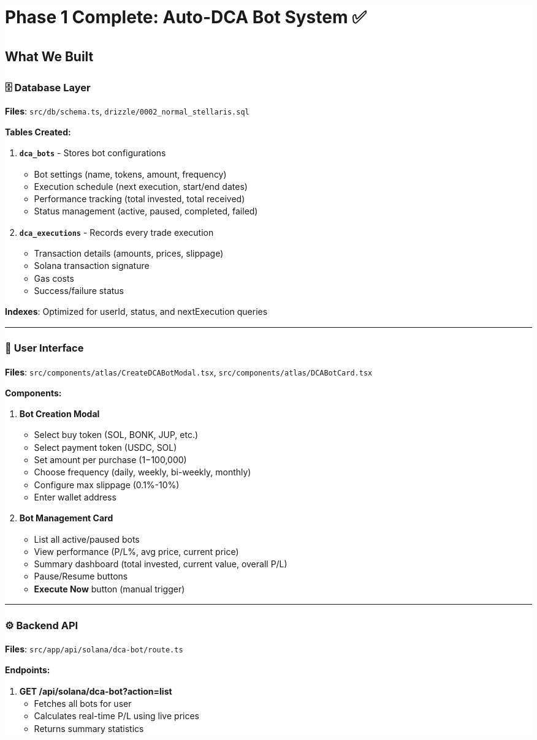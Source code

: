 # Phase 1 Complete: Auto-DCA Bot System ✅

## What We Built

### 🗄️ **Database Layer** 
**Files**: `src/db/schema.ts`, `drizzle/0002_normal_stellaris.sql`

**Tables Created:**
1. **`dca_bots`** - Stores bot configurations
   - Bot settings (name, tokens, amount, frequency)
   - Execution schedule (next execution, start/end dates)
   - Performance tracking (total invested, total received)
   - Status management (active, paused, completed, failed)

2. **`dca_executions`** - Records every trade execution
   - Transaction details (amounts, prices, slippage)
   - Solana transaction signature
   - Gas costs
   - Success/failure status

**Indexes**: Optimized for userId, status, and nextExecution queries

---

### 🎨 **User Interface**
**Files**: `src/components/atlas/CreateDCABotModal.tsx`, `src/components/atlas/DCABotCard.tsx`

**Components:**
1. **Bot Creation Modal**
   - Select buy token (SOL, BONK, JUP, etc.)
   - Select payment token (USDC, SOL)
   - Set amount per purchase ($1-$100,000)
   - Choose frequency (daily, weekly, bi-weekly, monthly)
   - Configure max slippage (0.1%-10%)
   - Enter wallet address

2. **Bot Management Card**
   - List all active/paused bots
   - View performance (P/L%, avg price, current price)
   - Summary dashboard (total invested, current value, overall P/L)
   - Pause/Resume buttons
   - **Execute Now** button (manual trigger)

---

### ⚙️ **Backend API**
**Files**: `src/app/api/solana/dca-bot/route.ts`

**Endpoints:**
1. **GET /api/solana/dca-bot?action=list**
   - Fetches all bots for user
   - Calculates real-time P/L using live prices
   - Returns summary statistics
